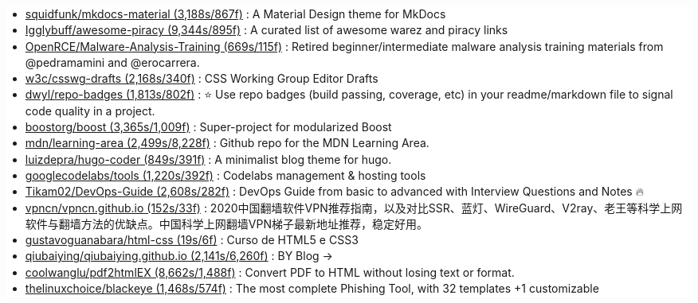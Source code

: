 * [squidfunk/mkdocs-material (3,188s/867f)](https://github.com/squidfunk/mkdocs-material) : A Material Design theme for MkDocs
* [Igglybuff/awesome-piracy (9,344s/895f)](https://github.com/Igglybuff/awesome-piracy) : A curated list of awesome warez and piracy links
* [OpenRCE/Malware-Analysis-Training (669s/115f)](https://github.com/OpenRCE/Malware-Analysis-Training) : Retired beginner/intermediate malware analysis training materials from @pedramamini and @erocarrera.
* [w3c/csswg-drafts (2,168s/340f)](https://github.com/w3c/csswg-drafts) : CSS Working Group Editor Drafts
* [dwyl/repo-badges (1,813s/802f)](https://github.com/dwyl/repo-badges) : ⭐️ Use repo badges (build passing, coverage, etc) in your readme/markdown file to signal code quality in a project.
* [boostorg/boost (3,365s/1,009f)](https://github.com/boostorg/boost) : Super-project for modularized Boost
* [mdn/learning-area (2,499s/8,228f)](https://github.com/mdn/learning-area) : Github repo for the MDN Learning Area.
* [luizdepra/hugo-coder (849s/391f)](https://github.com/luizdepra/hugo-coder) : A minimalist blog theme for hugo.
* [googlecodelabs/tools (1,220s/392f)](https://github.com/googlecodelabs/tools) : Codelabs management & hosting tools
* [Tikam02/DevOps-Guide (2,608s/282f)](https://github.com/Tikam02/DevOps-Guide) : DevOps Guide from basic to advanced with Interview Questions and Notes 🔥
* [vpncn/vpncn.github.io (152s/33f)](https://github.com/vpncn/vpncn.github.io) : 2020中国翻墙软件VPN推荐指南，以及对比SSR、蓝灯、WireGuard、V2ray、老王等科学上网软件与翻墙方法的优缺点。中国科学上网翻墙VPN梯子最新地址推荐，稳定好用。
* [gustavoguanabara/html-css (19s/6f)](https://github.com/gustavoguanabara/html-css) : Curso de HTML5 e CSS3
* [qiubaiying/qiubaiying.github.io (2,141s/6,260f)](https://github.com/qiubaiying/qiubaiying.github.io) : BY Blog ->
* [coolwanglu/pdf2htmlEX (8,662s/1,488f)](https://github.com/coolwanglu/pdf2htmlEX) : Convert PDF to HTML without losing text or format.
* [thelinuxchoice/blackeye (1,468s/574f)](https://github.com/thelinuxchoice/blackeye) : The most complete Phishing Tool, with 32 templates +1 customizable
